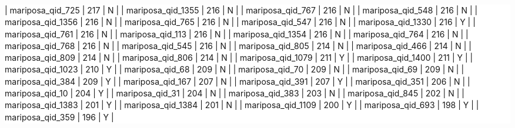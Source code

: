 | mariposa_qid_725  |     217 | N         |
| mariposa_qid_1355 |     216 | N         |
| mariposa_qid_767  |     216 | N         |
| mariposa_qid_548  |     216 | N         |
| mariposa_qid_1356 |     216 | N         |
| mariposa_qid_765  |     216 | N         |
| mariposa_qid_547  |     216 | N         |
| mariposa_qid_1330 |     216 | Y         |
| mariposa_qid_761  |     216 | N         |
| mariposa_qid_113  |     216 | N         |
| mariposa_qid_1354 |     216 | N         |
| mariposa_qid_764  |     216 | N         |
| mariposa_qid_768  |     216 | N         |
| mariposa_qid_545  |     216 | N         |
| mariposa_qid_805  |     214 | N         |
| mariposa_qid_466  |     214 | N         |
| mariposa_qid_809  |     214 | N         |
| mariposa_qid_806  |     214 | N         |
| mariposa_qid_1079 |     211 | Y         |
| mariposa_qid_1400 |     211 | Y         |
| mariposa_qid_1023 |     210 | Y         |
| mariposa_qid_68   |     209 | N         |
| mariposa_qid_70   |     209 | N         |
| mariposa_qid_69   |     209 | N         |
| mariposa_qid_384  |     209 | Y         |
| mariposa_qid_167  |     207 | N         |
| mariposa_qid_391  |     207 | Y         |
| mariposa_qid_351  |     206 | N         |
| mariposa_qid_10   |     204 | Y         |
| mariposa_qid_31   |     204 | N         |
| mariposa_qid_383  |     203 | N         |
| mariposa_qid_845  |     202 | N         |
| mariposa_qid_1383 |     201 | Y         |
| mariposa_qid_1384 |     201 | N         |
| mariposa_qid_1109 |     200 | Y         |
| mariposa_qid_693  |     198 | Y         |
| mariposa_qid_359  |     196 | Y         |